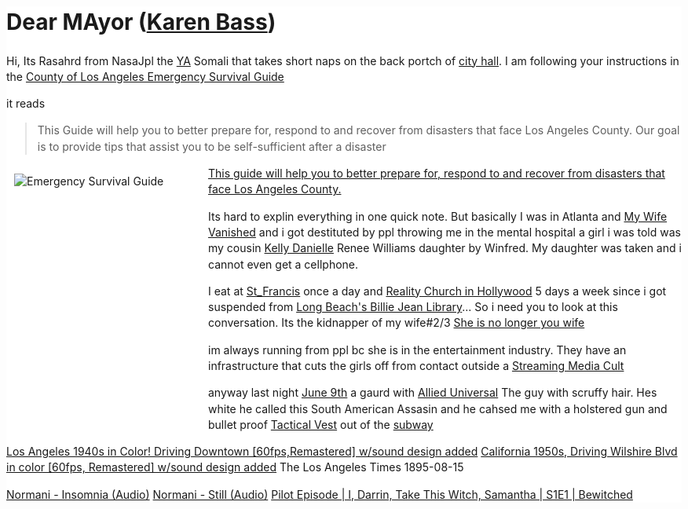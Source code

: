 
# Dear MAyor ([Karen Bass](https://www.kqed.org/news/11932548/karen-bass-wins-la-mayoral-race))

Hi, Its Rasahrd from NasaJpl the [YA](https://www.reddit.com/r/YAlit/comments/18xxv05/is_there_a_list_of_must_read_ya_books_especially/) Somali that takes short naps on the back portch of [city hall](https://www.laconservancy.org/learn/historic-places/los-angeles-city-hall/). I am following your instructions in the [County of Los Angeles Emergency Survival Guide](https://lacounty.gov/wp-content/uploads/2022/03/1058408_2019_ESG_English_Webversion1.pdf)

it reads 

>This Guide will help you to better prepare for, respond to and recover from disasters that face Los Angeles County. Our goal is to provide tips that assist you to be self-sufficient after a disaster

<img src= "https://lacounty.gov/wp-content/uploads/2022/03/Emerg.Survival.Guide_-232x300.jpg" alt="Emergency Survival Guide" style="width:232px;height:300px;margin-right:5px;padding:10px;" align="left" alt="Pineapple" />

 [This guide will help you to better prepare for, respond to and recover from disasters that face Los Angeles County.](https://lacounty.gov/emergency/preparedness/emergency-survival-guide/)

Its hard to explin everything in one quick note. But basically I was in Atlanta and [My Wife Vanished](https://www.essence.com/news/erika-kelly-missing-atlanta-georgia/) and i got destituted by ppl throwing me in the mental hospital a girl i was told was my cousin [Kelly Danielle](https://www.instagram.com/daniellekellybjj/p/Cdw9_9nsfEe/?img_index=1) Renee Williams daughter by Winfred. My daughter was taken and i cannot even get a cellphone. 

I eat at [St_Francis](https://www.stfranciscenterla.org/) once a day and [Reality Church in Hollywood](https://realityla.com/) 5 days a week since i got suspended from [Long Beach's Billie Jean Library](https://www.longbeach.gov/library/locations/main-library/)... So i need you to look at this conversation. Its the kidnapper of my wife#2/3 [She is no longer you wife](https://vimeo.com/396000267)

im always running from ppl bc she is in the entertainment industry. They have an infrastructure that cuts the girls off from contact outside a [Streaming Media Cult](https://www.socialmediatoday.com/news/tiktok-explores-streaming-studios-la-facilitate-live-shopping/706040/) 

anyway last night [June 9th](https://www.amoeba.com/our-stores/store-news/469/the-2024-la-pride-parade-block-party-in-hollywood-sunday-june-9th-469/) a gaurd with [Allied Universal](https://ausnewsroom.aus.com/) The guy with scruffy hair. Hes white he called this South American Assasin and he cahsed me with a holstered gun and bullet proof [Tactical Vest](https://www.blackhawk.com/tactical-nylon/tactical-vests/) out of the [subway](https://ktla.com/news/local-news/pedestrian-suffers-major-injuries-after-being-hit-by-l-a-subway-train/) 


[Los Angeles 1940s in Color! Driving Downtown [60fps,Remastered] w/sound design added](https://www.youtube.com/watch?v=OiShtKv43hg) [California 1950s, Driving Wilshire Blvd in color [60fps, Remastered] w/sound design added](https://www.youtube.com/watch?v=5fL8n_aAisQ)
The Los Angeles Times  1895-08-15

<iframe src="https://archive.org/embed/sim_los-angeles-times_the-los-angeles-times_1895-08-15" width="560" height="384" frameborder="0" webkitallowfullscreen="true" mozallowfullscreen="true" allowfullscreen></iframe>

[Normani - Insomnia (Audio)](https://youtu.be/A7iWX2excWw?si=0tTzNJKSucAJGA2l) [Normani - Still (Audio)](https://youtu.be/Shz79-CRyzc?si=3Af7_YgLyLKD59g9) [Pilot Episode | I, Darrin, Take This Witch, Samantha | S1E1 | Bewitched](https://youtu.be/oB_vXlgcCpw?si=O_TWnWDvSjS7-kYS)
